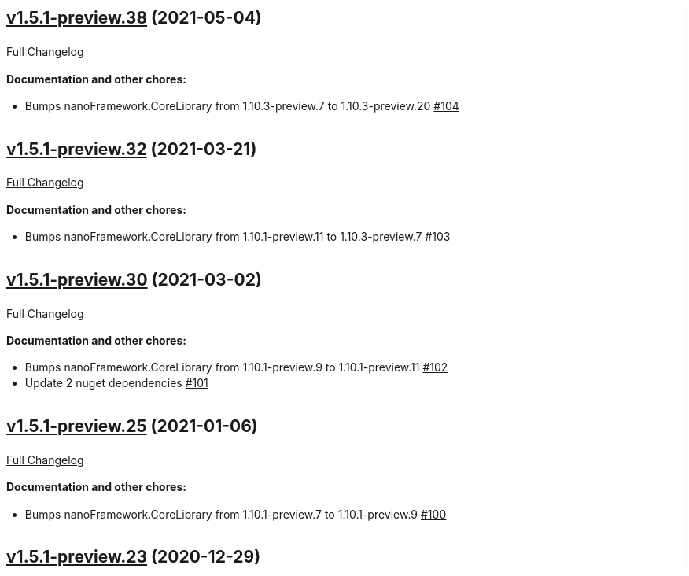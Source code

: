## [v1.5.1-preview.38](https://github.com/nanoframework/nanoFramework.Runtime.Native/tree/v1.5.1-preview.38) (2021-05-04)

[Full Changelog](https://github.com/nanoframework/nanoFramework.Runtime.Native/compare/v1.5.1-preview.32...v1.5.1-preview.38)

**Documentation and other chores:**

- Bumps nanoFramework.CoreLibrary from 1.10.3-preview.7 to 1.10.3-preview.20 [\#104](https://github.com/nanoframework/nanoFramework.Runtime.Native/pull/104)

## [v1.5.1-preview.32](https://github.com/nanoframework/nanoFramework.Runtime.Native/tree/v1.5.1-preview.32) (2021-03-21)

[Full Changelog](https://github.com/nanoframework/nanoFramework.Runtime.Native/compare/v1.5.1-preview.30...v1.5.1-preview.32)

**Documentation and other chores:**

- Bumps nanoFramework.CoreLibrary from 1.10.1-preview.11 to 1.10.3-preview.7 [\#103](https://github.com/nanoframework/nanoFramework.Runtime.Native/pull/103)

## [v1.5.1-preview.30](https://github.com/nanoframework/nanoFramework.Runtime.Native/tree/v1.5.1-preview.30) (2021-03-02)

[Full Changelog](https://github.com/nanoframework/nanoFramework.Runtime.Native/compare/v1.5.1-preview.25...v1.5.1-preview.30)

**Documentation and other chores:**

- Bumps nanoFramework.CoreLibrary from 1.10.1-preview.9 to 1.10.1-preview.11 [\#102](https://github.com/nanoframework/nanoFramework.Runtime.Native/pull/102)
- Update 2 nuget dependencies [\#101](https://github.com/nanoframework/nanoFramework.Runtime.Native/pull/101)

## [v1.5.1-preview.25](https://github.com/nanoframework/nanoFramework.Runtime.Native/tree/v1.5.1-preview.25) (2021-01-06)

[Full Changelog](https://github.com/nanoframework/nanoFramework.Runtime.Native/compare/v1.5.1-preview.23...v1.5.1-preview.25)

**Documentation and other chores:**

- Bumps nanoFramework.CoreLibrary from 1.10.1-preview.7 to 1.10.1-preview.9 [\#100](https://github.com/nanoframework/nanoFramework.Runtime.Native/pull/100)

## [v1.5.1-preview.23](https://github.com/nanoframework/nanoFramework.Runtime.Native/tree/v1.5.1-preview.23) (2020-12-29)
